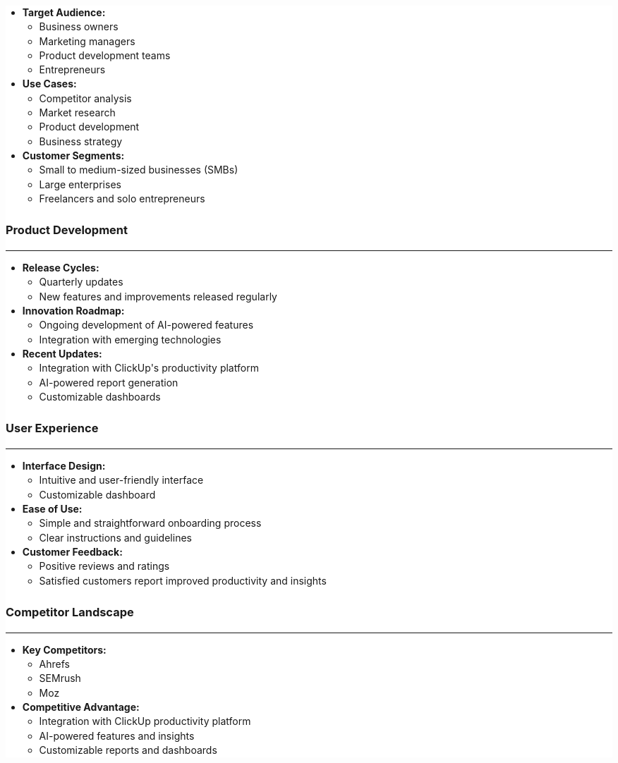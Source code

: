 *   **Target Audience:**
    *   Business owners
    *   Marketing managers
    *   Product development teams
    *   Entrepreneurs
*   **Use Cases:**
    *   Competitor analysis
    *   Market research
    *   Product development
    *   Business strategy
*   **Customer Segments:**
    *   Small to medium-sized businesses (SMBs)
    *   Large enterprises
    *   Freelancers and solo entrepreneurs

### Product Development
----------------------

*   **Release Cycles:**
    *   Quarterly updates
    *   New features and improvements released regularly
*   **Innovation Roadmap:**
    *   Ongoing development of AI-powered features
    *   Integration with emerging technologies
*   **Recent Updates:**
    *   Integration with ClickUp's productivity platform
    *   AI-powered report generation
    *   Customizable dashboards

### User Experience
------------------

*   **Interface Design:**
    *   Intuitive and user-friendly interface
    *   Customizable dashboard
*   **Ease of Use:**
    *   Simple and straightforward onboarding process
    *   Clear instructions and guidelines
*   **Customer Feedback:**
    *   Positive reviews and ratings
    *   Satisfied customers report improved productivity and insights

### Competitor Landscape
------------------------

*   **Key Competitors:**
    *   Ahrefs
    *   SEMrush
    *   Moz
*   **Competitive Advantage:**
    *   Integration with ClickUp productivity platform
    *   AI-powered features and insights
    *   Customizable reports and dashboards
